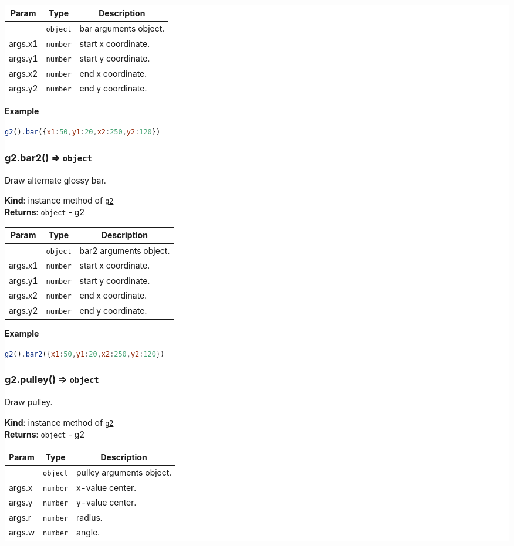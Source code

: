 | Param | Type | Description |
| --- | --- | --- |
|  | <code>object</code> | bar arguments object. |
| args.x1 | <code>number</code> | start x coordinate. |
| args.y1 | <code>number</code> | start y coordinate. |
| args.x2 | <code>number</code> | end x coordinate. |
| args.y2 | <code>number</code> | end y coordinate. |

**Example**  
```js
g2().bar({x1:50,y1:20,x2:250,y2:120})
```
<a name="g2+bar2"></a>

### g2.bar2() ⇒ <code>object</code>
Draw alternate glossy bar.

**Kind**: instance method of <code>[g2](#g2)</code>  
**Returns**: <code>object</code> - g2  

| Param | Type | Description |
| --- | --- | --- |
|  | <code>object</code> | bar2 arguments object. |
| args.x1 | <code>number</code> | start x coordinate. |
| args.y1 | <code>number</code> | start y coordinate. |
| args.x2 | <code>number</code> | end x coordinate. |
| args.y2 | <code>number</code> | end y coordinate. |

**Example**  
```js
g2().bar2({x1:50,y1:20,x2:250,y2:120})
```
<a name="g2+pulley"></a>

### g2.pulley() ⇒ <code>object</code>
Draw pulley.

**Kind**: instance method of <code>[g2](#g2)</code>  
**Returns**: <code>object</code> - g2  

| Param | Type | Description |
| --- | --- | --- |
|  | <code>object</code> | pulley arguments object. |
| args.x | <code>number</code> | x-value center. |
| args.y | <code>number</code> | y-value center. |
| args.r | <code>number</code> | radius. |
| args.w | <code>number</code> | angle. |
